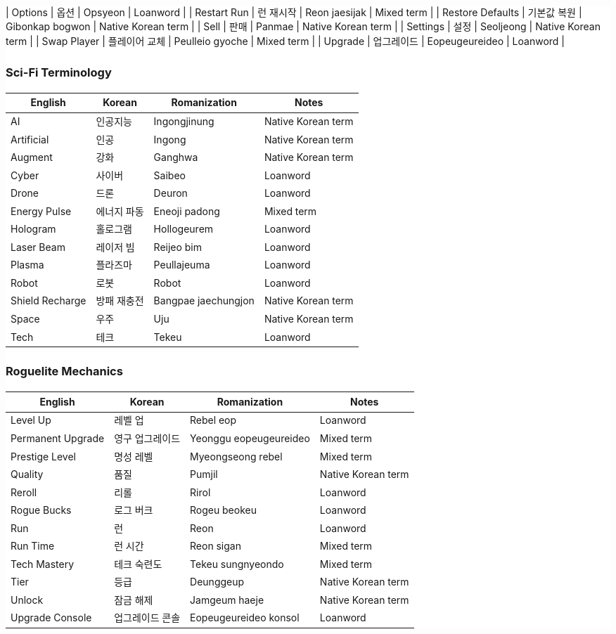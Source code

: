 | Options | 옵션 | Opsyeon | Loanword |
| Restart Run | 런 재시작 | Reon jaesijak | Mixed term |
| Restore Defaults | 기본값 복원 | Gibonkap bogwon | Native Korean term |
| Sell | 판매 | Panmae | Native Korean term |
| Settings | 설정 | Seoljeong | Native Korean term |
| Swap Player | 플레이어 교체 | Peulleio gyoche | Mixed term |
| Upgrade | 업그레이드 | Eopeugeureideo | Loanword |

### Sci-Fi Terminology

| English | Korean | Romanization | Notes |
|---------|--------|--------------|-------|
| AI | 인공지능 | Ingongjinung | Native Korean term |
| Artificial | 인공 | Ingong | Native Korean term |
| Augment | 강화 | Ganghwa | Native Korean term |
| Cyber | 사이버 | Saibeo | Loanword |
| Drone | 드론 | Deuron | Loanword |
| Energy Pulse | 에너지 파동 | Eneoji padong | Mixed term |
| Hologram | 홀로그램 | Hollogeurem | Loanword |
| Laser Beam | 레이저 빔 | Reijeo bim | Loanword |
| Plasma | 플라즈마 | Peullajeuma | Loanword |
| Robot | 로봇 | Robot | Loanword |
| Shield Recharge | 방패 재충전 | Bangpae jaechungjon | Native Korean term |
| Space | 우주 | Uju | Native Korean term |
| Tech | 테크 | Tekeu | Loanword |

### Roguelite Mechanics

| English | Korean | Romanization | Notes |
|---------|--------|--------------|-------|
| Level Up | 레벨 업 | Rebel eop | Loanword |
| Permanent Upgrade | 영구 업그레이드 | Yeonggu eopeugeureideo | Mixed term |
| Prestige Level | 명성 레벨 | Myeongseong rebel | Mixed term |
| Quality | 품질 | Pumjil | Native Korean term |
| Reroll | 리롤 | Rirol | Loanword |
| Rogue Bucks | 로그 버크 | Rogeu beokeu | Loanword |
| Run | 런 | Reon | Loanword |
| Run Time | 런 시간 | Reon sigan | Mixed term |
| Tech Mastery | 테크 숙련도 | Tekeu sungnyeondo | Mixed term |
| Tier | 등급 | Deunggeup | Native Korean term |
| Unlock | 잠금 해제 | Jamgeum haeje | Native Korean term |
| Upgrade Console | 업그레이드 콘솔 | Eopeugeureideo konsol | Loanword |